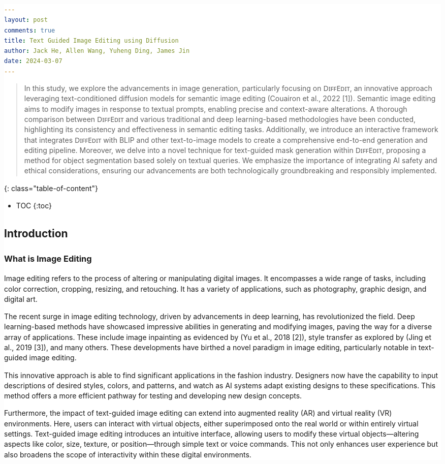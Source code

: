 ```yaml
---
layout: post
comments: true
title: Text Guided Image Editing using Diffusion
author: Jack He, Allen Wang, Yuheng Ding, James Jin
date: 2024-03-07
---
```



> In this study, we explore the advancements in image generation, particularly focusing on <span style="font-variant: small-caps; font-family: 'Noto Sans'" f>DiffEdit</span>, an innovative approach leveraging text-conditioned diffusion models for semantic image editing (Couairon et al., 2022 [1]). Semantic image editing aims to modify images in response to textual prompts, enabling precise and context-aware alterations. A thorough comparison between <span style="font-variant: small-caps; font-family: 'Noto Sans'" f>DiffEdit</span> and various traditional and deep learning-based methodologies have been conducted, highlighting its consistency and effectiveness in semantic editing tasks. Additionally, we introduce an interactive framework that integrates <span style="font-variant: small-caps; font-family: 'Noto Sans'" f>DiffEdit</span> with BLIP and other text-to-image models to create a comprehensive end-to-end generation and editing pipeline. Moreover, we delve into a novel technique for text-guided mask generation within <span style="font-variant: small-caps; font-family: 'Noto Sans'" f>DiffEdit</span>, proposing a method for object segmentation based solely on textual queries. We emphasize the importance of integrating AI safety and ethical considerations, ensuring our advancements are both technologically groundbreaking and responsibly implemented. 



{: class="table-of-content"}
* TOC
{:toc}

## Introduction
### What is Image Editing
Image editing refers to the process of altering or manipulating digital images. It encompasses a wide range of tasks, including color correction, cropping, resizing, and retouching. It has a variety of applications, such as photography, graphic design, and digital art.

The recent surge in image editing technology, driven by advancements in deep learning, has revolutionized the field. Deep learning-based methods have showcased impressive abilities in generating and modifying images, paving the way for a diverse array of applications. These include image inpainting as evidenced by (Yu et al., 2018 [2]), style transfer as explored by (Jing et al., 2019 [3]), and many others. These developments have birthed a novel paradigm in image editing, particularly notable in text-guided image editing.

This innovative approach is able to find significant applications in the fashion industry. Designers now have the capability to input descriptions of desired styles, colors, and patterns, and watch as AI systems adapt existing designs to these specifications. This method offers a more efficient pathway for testing and developing new design concepts.

Furthermore, the impact of text-guided image editing can extend into augmented reality (AR) and virtual reality (VR) environments. Here, users can interact with virtual objects, either superimposed onto the real world or within entirely virtual settings. Text-guided image editing introduces an intuitive interface, allowing users to modify these virtual objects—altering aspects like color, size, texture, or position—through simple text or voice commands. This not only enhances user experience but also broadens the scope of interactivity within these digital environments.
